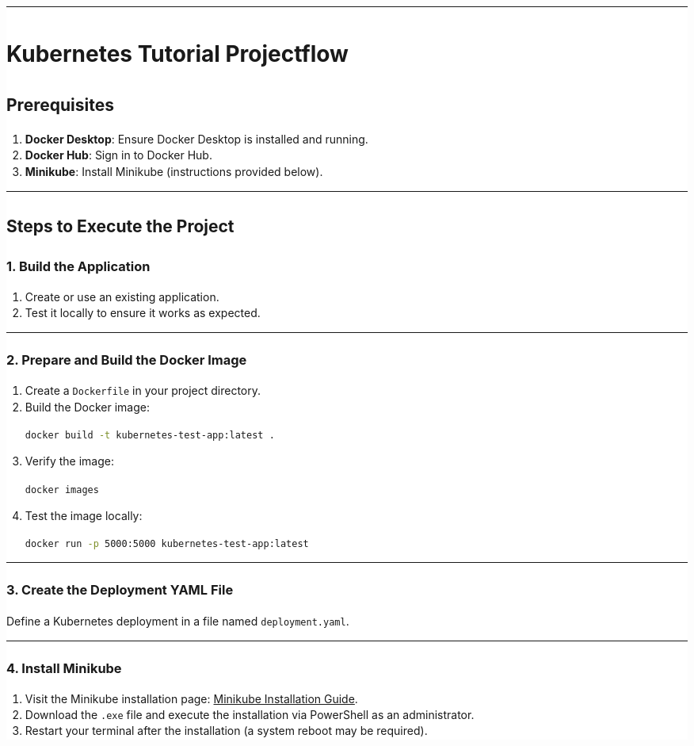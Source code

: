 
------------------------------------------------------------------



# Kubernetes Tutorial Projectflow

## Prerequisites

1. **Docker Desktop**: Ensure Docker Desktop is installed and running.
2. **Docker Hub**: Sign in to Docker Hub.
3. **Minikube**: Install Minikube (instructions provided below).

---

## Steps to Execute the Project

### **1. Build the Application**
1. Create or use an existing application.
2. Test it locally to ensure it works as expected.

---

### **2. Prepare and Build the Docker Image**

1. Create a `Dockerfile` in your project directory.
2. Build the Docker image:
   ```bash
   docker build -t kubernetes-test-app:latest .
   ```
3. Verify the image:
   ```bash
   docker images
   ```
4. Test the image locally:
   ```bash
   docker run -p 5000:5000 kubernetes-test-app:latest
   ```

---

### **3. Create the Deployment YAML File**
Define a Kubernetes deployment in a file named `deployment.yaml`.

---

### **4. Install Minikube**

1. Visit the Minikube installation page: [Minikube Installation Guide](https://minikube.sigs.k8s.io/docs/start/?arch=%2Fwindows%2Fx86-64%2Fstable%2F.exe+download).
2. Download the `.exe` file and execute the installation via PowerShell as an administrator.
3. Restart your terminal after the installation (a system reboot may be required).
